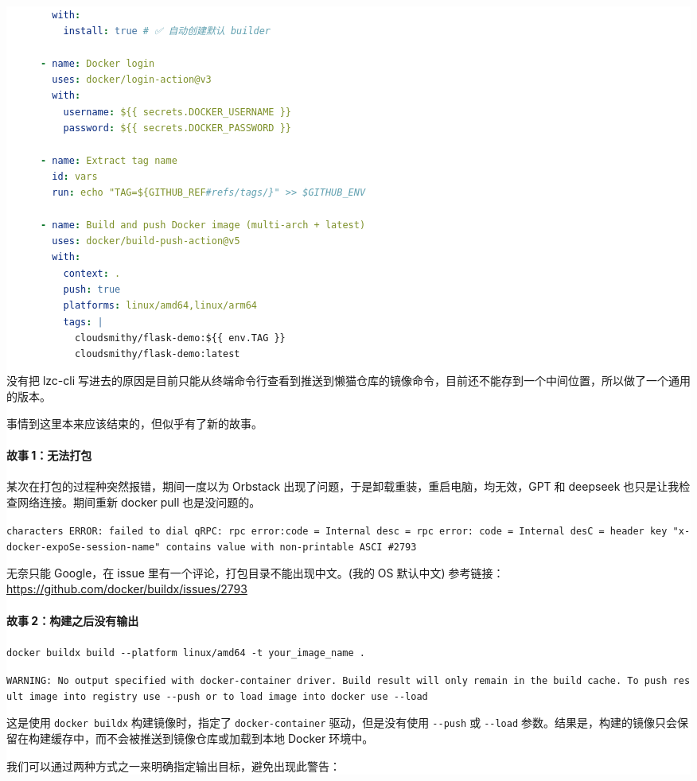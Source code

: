 ```yml
        with:
          install: true # ✅ 自动创建默认 builder

      - name: Docker login
        uses: docker/login-action@v3
        with:
          username: ${{ secrets.DOCKER_USERNAME }}
          password: ${{ secrets.DOCKER_PASSWORD }}

      - name: Extract tag name
        id: vars
        run: echo "TAG=${GITHUB_REF#refs/tags/}" >> $GITHUB_ENV

      - name: Build and push Docker image (multi-arch + latest)
        uses: docker/build-push-action@v5
        with:
          context: .
          push: true
          platforms: linux/amd64,linux/arm64
          tags: |
            cloudsmithy/flask-demo:${{ env.TAG }}
            cloudsmithy/flask-demo:latest
```

没有把 lzc-cli 写进去的原因是目前只能从终端命令行查看到推送到懒猫仓库的镜像命令，目前还不能存到一个中间位置，所以做了一个通用的版本。

事情到这里本来应该结束的，但似乎有了新的故事。

#### 故事 1：无法打包

某次在打包的过程种突然报错，期间一度以为 Orbstack 出现了问题，于是卸载重装，重启电脑，均无效，GPT 和 deepseek 也只是让我检查网络连接。期间重新 docker pull 也是没问题的。

```
characters ERROR: failed to dial qRPC: rpc error:code = Internal desc = rpc error: code = Internal desC = header key "x-docker-expoSe-session-name" contains value with non-printable ASCI #2793
```

无奈只能 Google，在 issue 里有一个评论，打包目录不能出现中文。(我的 OS 默认中文) 参考链接：https://github.com/docker/buildx/issues/2793

#### 故事 2：构建之后没有输出

`docker buildx build --platform linux/amd64 -t your_image_name .`

```
WARNING: No output specified with docker-container driver. Build result will only remain in the build cache. To push result image into registry use --push or to load image into docker use --load

```

这是使用 `docker buildx` 构建镜像时，指定了 `docker-container` 驱动，但是没有使用 `--push` 或 `--load` 参数。结果是，构建的镜像只会保留在构建缓存中，而不会被推送到镜像仓库或加载到本地 Docker 环境中。

我们可以通过两种方式之一来明确指定输出目标，避免出现此警告：
